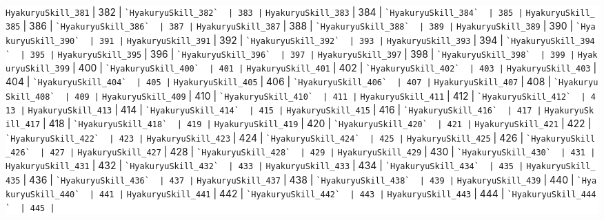 `HyakuryuSkill_381`  | 382 | ``
`HyakuryuSkill_382`  | 383 | ``
`HyakuryuSkill_383`  | 384 | ``
`HyakuryuSkill_384`  | 385 | ``
`HyakuryuSkill_385`  | 386 | ``
`HyakuryuSkill_386`  | 387 | ``
`HyakuryuSkill_387`  | 388 | ``
`HyakuryuSkill_388`  | 389 | ``
`HyakuryuSkill_389`  | 390 | ``
`HyakuryuSkill_390`  | 391 | ``
`HyakuryuSkill_391`  | 392 | ``
`HyakuryuSkill_392`  | 393 | ``
`HyakuryuSkill_393`  | 394 | ``
`HyakuryuSkill_394`  | 395 | ``
`HyakuryuSkill_395`  | 396 | ``
`HyakuryuSkill_396`  | 397 | ``
`HyakuryuSkill_397`  | 398 | ``
`HyakuryuSkill_398`  | 399 | ``
`HyakuryuSkill_399`  | 400 | ``
`HyakuryuSkill_400`  | 401 | ``
`HyakuryuSkill_401`  | 402 | ``
`HyakuryuSkill_402`  | 403 | ``
`HyakuryuSkill_403`  | 404 | ``
`HyakuryuSkill_404`  | 405 | ``
`HyakuryuSkill_405`  | 406 | ``
`HyakuryuSkill_406`  | 407 | ``
`HyakuryuSkill_407`  | 408 | ``
`HyakuryuSkill_408`  | 409 | ``
`HyakuryuSkill_409`  | 410 | ``
`HyakuryuSkill_410`  | 411 | ``
`HyakuryuSkill_411`  | 412 | ``
`HyakuryuSkill_412`  | 413 | ``
`HyakuryuSkill_413`  | 414 | ``
`HyakuryuSkill_414`  | 415 | ``
`HyakuryuSkill_415`  | 416 | ``
`HyakuryuSkill_416`  | 417 | ``
`HyakuryuSkill_417`  | 418 | ``
`HyakuryuSkill_418`  | 419 | ``
`HyakuryuSkill_419`  | 420 | ``
`HyakuryuSkill_420`  | 421 | ``
`HyakuryuSkill_421`  | 422 | ``
`HyakuryuSkill_422`  | 423 | ``
`HyakuryuSkill_423`  | 424 | ``
`HyakuryuSkill_424`  | 425 | ``
`HyakuryuSkill_425`  | 426 | ``
`HyakuryuSkill_426`  | 427 | ``
`HyakuryuSkill_427`  | 428 | ``
`HyakuryuSkill_428`  | 429 | ``
`HyakuryuSkill_429`  | 430 | ``
`HyakuryuSkill_430`  | 431 | ``
`HyakuryuSkill_431`  | 432 | ``
`HyakuryuSkill_432`  | 433 | ``
`HyakuryuSkill_433`  | 434 | ``
`HyakuryuSkill_434`  | 435 | ``
`HyakuryuSkill_435`  | 436 | ``
`HyakuryuSkill_436`  | 437 | ``
`HyakuryuSkill_437`  | 438 | ``
`HyakuryuSkill_438`  | 439 | ``
`HyakuryuSkill_439`  | 440 | ``
`HyakuryuSkill_440`  | 441 | ``
`HyakuryuSkill_441`  | 442 | ``
`HyakuryuSkill_442`  | 443 | ``
`HyakuryuSkill_443`  | 444 | ``
`HyakuryuSkill_444`  | 445 | ``